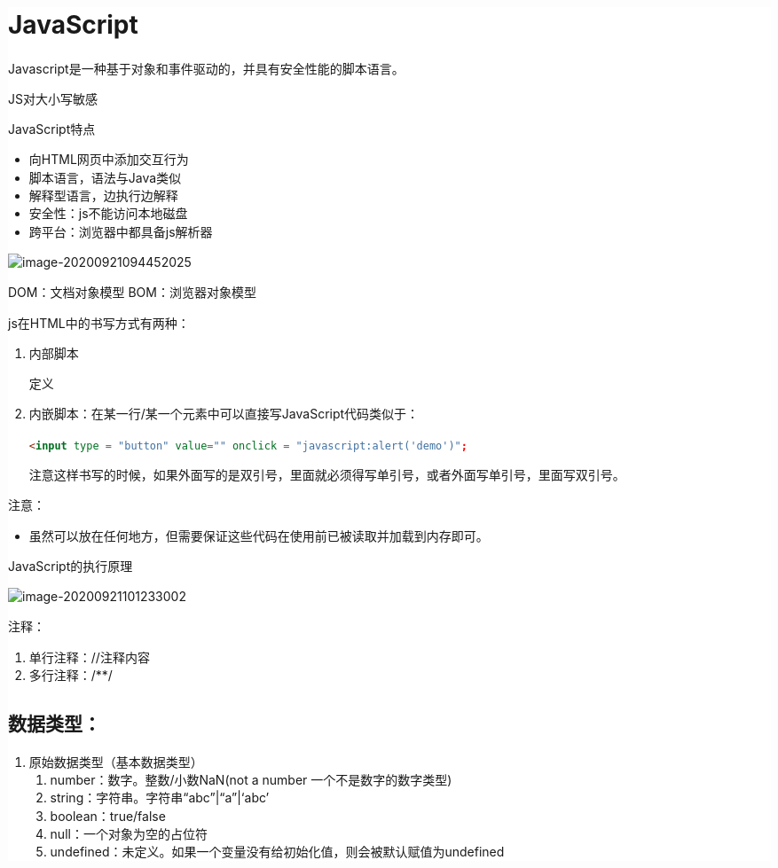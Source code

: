 # JavaScript

Javascript是一种基于对象和事件驱动的，并具有安全性能的脚本语言。

JS对大小写敏感

JavaScript特点

- 向HTML网页中添加交互行为
- 脚本语言，语法与Java类似
- 解释型语言，边执行边解释
- 安全性：js不能访问本地磁盘
- 跨平台：浏览器中都具备js解析器

![image-20200921094452025](F:\md笔记文件\JavaScript组成.png)

DOM：文档对象模型   BOM：浏览器对象模型

js在HTML中的书写方式有两种：

1. 内部脚本

   定义<script>，标签体内就是js代码

2. 外部脚本

   定义<script>，通过src属性引入外部的js文件
   
   <script src="../js/demo.js" type="text/javascript" charset="utf-8"></script>
   
3. 内嵌脚本：在某一行/某一个元素中可以直接写JavaScript代码类似于：

   ```html
   <input type = "button" value="" onclick = "javascript:alert('demo')";
   ```

   注意这样书写的时候，如果外面写的是双引号，里面就必须得写单引号，或者外面写单引号，里面写双引号。

注意：

- <script>可以定义在html页面的任何地方。但是定义的位置会影响执行顺序。

- <script>可以定义多个

- <script>....</script>虽然可以放在任何地方，但需要保证这些代码在使用前已被读取并加载到内存即可。

JavaScript的执行原理

![image-20200921101233002](F:\md笔记文件\assets\JavaScript执行原理.png)

注释：

1. 单行注释：//注释内容
2. 多行注释：/**/

## **数据类型**：

1. 原始数据类型（基本数据类型）
   1. number：数字。整数/小数NaN(not a number  一个不是数字的数字类型)
   2. string：字符串。字符串“abc”|“a”|‘abc’
   3. boolean：true/false
   4. null：一个对象为空的占位符
   5. undefined：未定义。如果一个变量没有给初始化值，则会被默认赋值为undefined
   